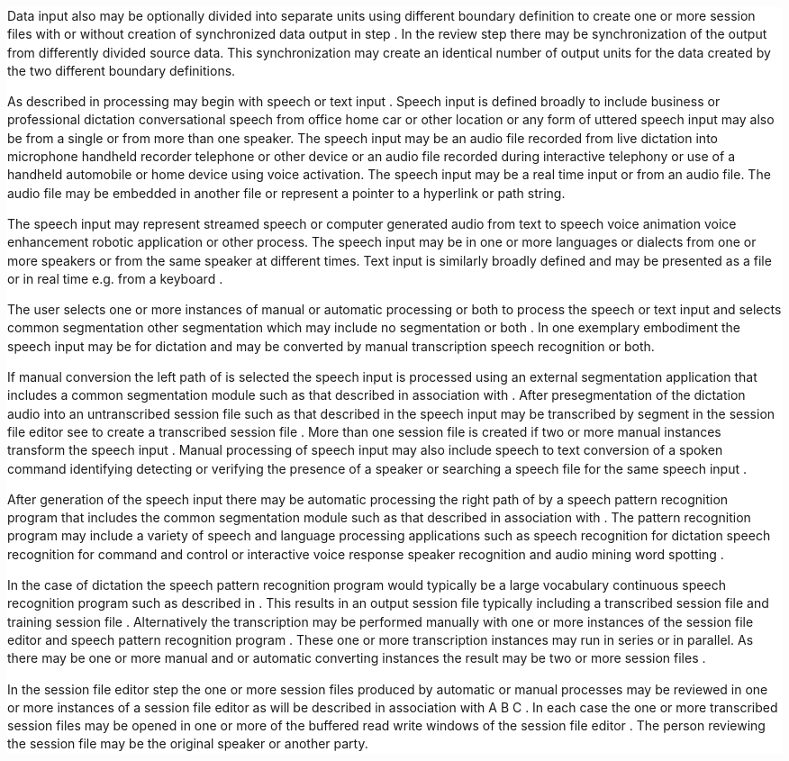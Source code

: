 Data input also may be optionally divided into separate units using different boundary definition to create one or more session files with or without creation of synchronized data output in step . In the review step there may be synchronization of the output from differently divided source data. This synchronization may create an identical number of output units for the data created by the two different boundary definitions.

As described in processing may begin with speech or text input . Speech input is defined broadly to include business or professional dictation conversational speech from office home car or other location or any form of uttered speech input may also be from a single or from more than one speaker. The speech input may be an audio file recorded from live dictation into microphone handheld recorder telephone or other device or an audio file recorded during interactive telephony or use of a handheld automobile or home device using voice activation. The speech input may be a real time input or from an audio file. The audio file may be embedded in another file or represent a pointer to a hyperlink or path string.

The speech input may represent streamed speech or computer generated audio from text to speech voice animation voice enhancement robotic application or other process. The speech input may be in one or more languages or dialects from one or more speakers or from the same speaker at different times. Text input is similarly broadly defined and may be presented as a file or in real time e.g. from a keyboard .

The user selects one or more instances of manual or automatic processing or both to process the speech or text input and selects common segmentation other segmentation which may include no segmentation or both . In one exemplary embodiment the speech input may be for dictation and may be converted by manual transcription speech recognition or both.

If manual conversion the left path of is selected the speech input is processed using an external segmentation application that includes a common segmentation module such as that described in association with . After presegmentation of the dictation audio into an untranscribed session file such as that described in the speech input may be transcribed by segment in the session file editor see to create a transcribed session file . More than one session file is created if two or more manual instances transform the speech input . Manual processing of speech input may also include speech to text conversion of a spoken command identifying detecting or verifying the presence of a speaker or searching a speech file for the same speech input .

After generation of the speech input there may be automatic processing the right path of by a speech pattern recognition program that includes the common segmentation module such as that described in association with . The pattern recognition program may include a variety of speech and language processing applications such as speech recognition for dictation speech recognition for command and control or interactive voice response speaker recognition and audio mining word spotting .

In the case of dictation the speech pattern recognition program would typically be a large vocabulary continuous speech recognition program such as described in . This results in an output session file typically including a transcribed session file and training session file . Alternatively the transcription may be performed manually with one or more instances of the session file editor and speech pattern recognition program . These one or more transcription instances may run in series or in parallel. As there may be one or more manual and or automatic converting instances the result may be two or more session files .

In the session file editor step the one or more session files produced by automatic or manual processes may be reviewed in one or more instances of a session file editor as will be described in association with A B C . In each case the one or more transcribed session files may be opened in one or more of the buffered read write windows of the session file editor . The person reviewing the session file may be the original speaker or another party.
